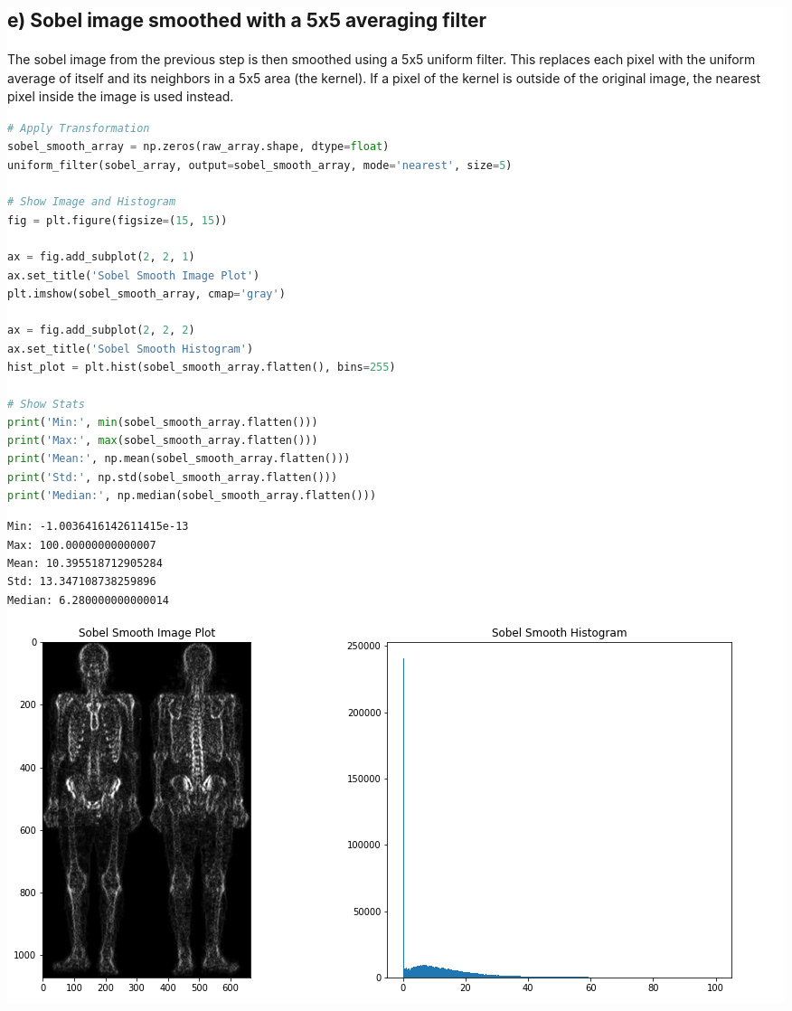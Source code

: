 
## e) Sobel image smoothed with a 5x5 averaging filter

The sobel image from the previous step is then smoothed using a 5x5 uniform filter.
This replaces each pixel with the uniform average of itself and its neighbors in a 5x5 area (the kernel).
If a pixel of the kernel is outside of the original image, the nearest pixel inside the image is used instead.


```python
# Apply Transformation
sobel_smooth_array = np.zeros(raw_array.shape, dtype=float)
uniform_filter(sobel_array, output=sobel_smooth_array, mode='nearest', size=5)

# Show Image and Histogram
fig = plt.figure(figsize=(15, 15))

ax = fig.add_subplot(2, 2, 1)
ax.set_title('Sobel Smooth Image Plot')
plt.imshow(sobel_smooth_array, cmap='gray')

ax = fig.add_subplot(2, 2, 2)
ax.set_title('Sobel Smooth Histogram')
hist_plot = plt.hist(sobel_smooth_array.flatten(), bins=255)

# Show Stats
print('Min:', min(sobel_smooth_array.flatten()))
print('Max:', max(sobel_smooth_array.flatten()))
print('Mean:', np.mean(sobel_smooth_array.flatten()))
print('Std:', np.std(sobel_smooth_array.flatten()))
print('Median:', np.median(sobel_smooth_array.flatten()))
```

    Min: -1.0036416142611415e-13
    Max: 100.00000000000007
    Mean: 10.395518712905284
    Std: 13.347108738259896
    Median: 6.280000000000014
    


![png](output_14_1.png)
